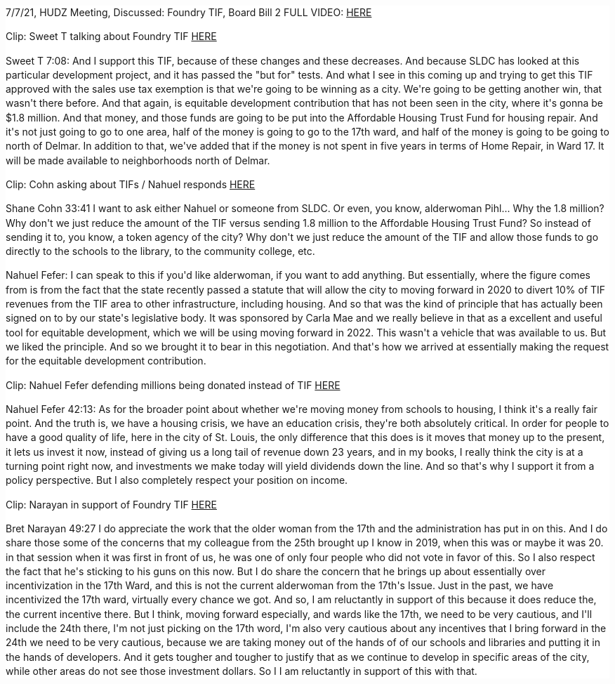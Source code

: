 7/7/21, HUDZ Meeting,
Discussed: Foundry TIF, Board Bill 2
FULL VIDEO: [HERE](https://www.youtube.com/watch?v=2govjfpBQck)

Clip: Sweet T talking about Foundry TIF
[HERE](https://twitter.com/StlPoliticClips/status/1413467973344399365?s=20)

Sweet T 7:08: And I support this TIF, because of these changes and these decreases. And because SLDC has looked at this particular development project, and it has passed the "but for" tests. And what I see in this coming up and trying to get this TIF approved with the sales use tax exemption is that we're going to be winning as a city. We're going to be getting another win, that wasn't there before. And that again, is equitable development contribution that has not been seen in the city, where it's gonna be $1.8 million. And that money, and those funds are going to be put into the Affordable Housing Trust Fund for housing repair. And it's not just going to go to one area, half of the money is going to go to the 17th ward, and half of the money is going to be going to north of Delmar. In addition to that, we've added that if the money is not spent in five years in terms of Home Repair, in Ward 17. It will be made available to neighborhoods north of Delmar.

Clip: Cohn asking about TIFs / Nahuel responds
[HERE](https://twitter.com/StlPoliticClips/status/1413468727962603524?s=20)

Shane Cohn 33:41 I want to ask either Nahuel or someone from SLDC. Or even, you know, alderwoman Pihl... Why the 1.8 million? Why don't we just reduce the amount of the TIF versus sending 1.8 million to the Affordable Housing Trust Fund? So instead of sending it to, you know, a token agency of the city? Why don't we just reduce the amount of the TIF and allow those funds to go directly to the schools to the library, to the community college, etc.

Nahuel Fefer: I can speak to this if you'd like alderwoman, if you want to add anything. But essentially, where the figure comes from is from the fact that the state recently passed a statute that will allow the city to moving forward in 2020 to divert 10% of TIF revenues from the TIF area to other infrastructure, including housing. And so that was the kind of principle that has actually been signed on to by our state's legislative body. It was sponsored by Carla Mae and we really believe in that as a excellent and useful tool for equitable development, which we will be using moving forward in 2022. This wasn't a vehicle that was available to us. But we liked the principle. And so we brought it to bear in this negotiation. And that's how we arrived at essentially making the request for the equitable development contribution.

Clip: Nahuel Fefer defending millions being donated instead of TIF
[HERE](https://twitter.com/StlPoliticClips/status/1413469986090229763?s=20)

Nahuel Fefer 42:13: As for the broader point about whether we're moving money from schools to housing, I think it's a really fair point. And the truth is, we have a housing crisis, we have an education crisis, they're both absolutely critical. In order for people to have a good quality of life, here in the city of St. Louis, the only difference that this does is it moves that money up to the present, it lets us invest it now, instead of giving us a long tail of revenue down 23 years, and in my books, I really think the city is at a turning point right now, and investments we make today will yield dividends down the line. And so that's why I support it from a policy perspective. But I also completely respect your position on income.

Clip: Narayan in support of Foundry TIF
[HERE](https://twitter.com/StlPoliticClips/status/1413470740725190662?s=20)

Bret Narayan 49:27 I do appreciate the work that the older woman from the 17th and the administration has put in on this. And I do share those some of the concerns that my colleague from the 25th brought up I know in 2019, when this was or maybe it was 20. in that session when it was first in front of us, he was one of only four people who did not vote in favor of this. So I also respect the fact that he's sticking to his guns on this now. But I do share the concern that he brings up about essentially over incentivization in the 17th Ward, and this is not the current alderwoman from the 17th's Issue. Just in the past, we have incentivized the 17th ward, virtually every chance we got. And so, I am reluctantly in support of this because it does reduce the, the current incentive there. But I think, moving forward especially, and wards like the 17th, we need to be very cautious, and I'll include the 24th there, I'm not just picking on the 17th word, I'm also very cautious about any incentives that I bring forward in the 24th we need to be very cautious, because we are taking money out of the hands of of our schools and libraries and putting it in the hands of developers. And it gets tougher and tougher to justify that as we continue to develop in specific areas of the city, while other areas do not see those investment dollars. So I I am reluctantly in support of this with that. 

